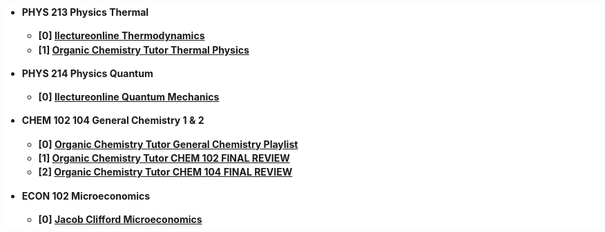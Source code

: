 - **PHYS 213 Physics Thermal**
  - **[0] [Ilectureonline Thermodynamics](http://www.ilectureonline.com/lectures/subject/PHYSICS/3)**
  - **[1] [Organic Chemistry Tutor Thermal Physics](https://www.youtube.com/playlist?list=PLXqk4FqcJmIadvxP9UZxTWXLOaktqgW_c)**

 - **PHYS 214 Physics Quantum**
   - **[0] [Ilectureonline Quantum Mechanics](http://www.ilectureonline.com/lectures/subject/PHYSICS/11)**
     
- **CHEM 102 104 General Chemistry 1 & 2**
  - **[0] [Organic Chemistry Tutor General Chemistry Playlist](https://youtube.com/playlist?list=PL0o_zxa4K1BWziAvOKdqsMFSB_MyyLAqS)**
  - **[1] [Organic Chemistry Tutor CHEM 102 FINAL REVIEW](https://www.youtube.com/watch?v=5yw1YH7YA7c)**
  - **[2] [Organic Chemistry Tutor CHEM 104 FINAL REVIEW](https://www.youtube.com/watch?v=lSmJN1_uVpI)**
    
- **ECON 102 Microeconomics**
  - **[0] [Jacob Clifford Microeconomics](https://www.youtube.com/watch?v=myeLTXMEhC4&list=PLD5BC727C84E254E5&pp=iAQB)**
